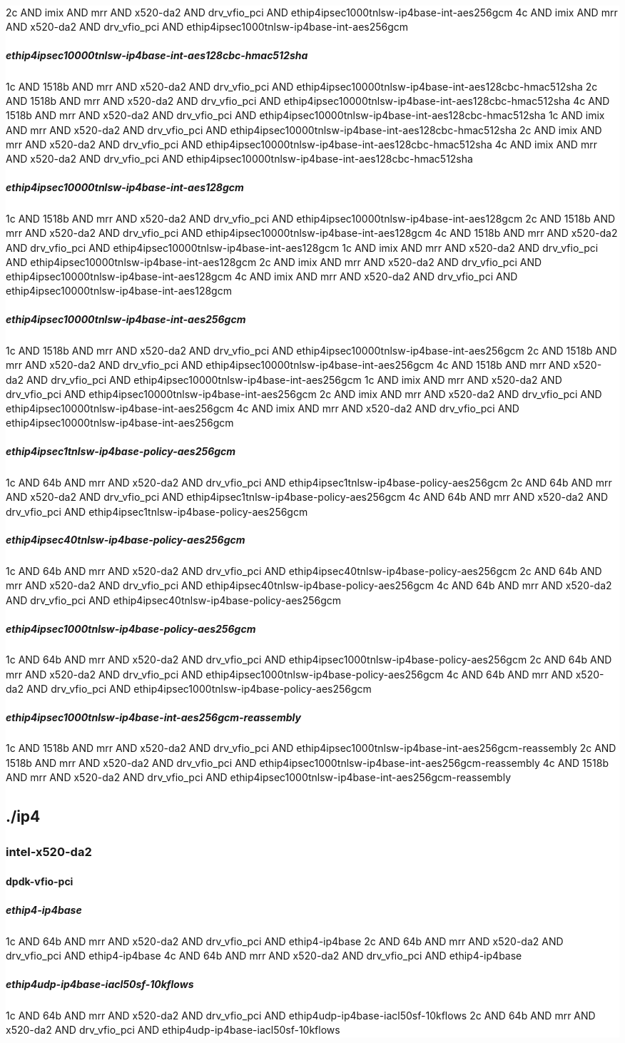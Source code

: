 2c AND imix AND mrr AND x520-da2 AND drv_vfio_pci AND ethip4ipsec1000tnlsw-ip4base-int-aes256gcm
4c AND imix AND mrr AND x520-da2 AND drv_vfio_pci AND ethip4ipsec1000tnlsw-ip4base-int-aes256gcm
##### ethip4ipsec10000tnlsw-ip4base-int-aes128cbc-hmac512sha
1c AND 1518b AND mrr AND x520-da2 AND drv_vfio_pci AND ethip4ipsec10000tnlsw-ip4base-int-aes128cbc-hmac512sha
2c AND 1518b AND mrr AND x520-da2 AND drv_vfio_pci AND ethip4ipsec10000tnlsw-ip4base-int-aes128cbc-hmac512sha
4c AND 1518b AND mrr AND x520-da2 AND drv_vfio_pci AND ethip4ipsec10000tnlsw-ip4base-int-aes128cbc-hmac512sha
1c AND imix AND mrr AND x520-da2 AND drv_vfio_pci AND ethip4ipsec10000tnlsw-ip4base-int-aes128cbc-hmac512sha
2c AND imix AND mrr AND x520-da2 AND drv_vfio_pci AND ethip4ipsec10000tnlsw-ip4base-int-aes128cbc-hmac512sha
4c AND imix AND mrr AND x520-da2 AND drv_vfio_pci AND ethip4ipsec10000tnlsw-ip4base-int-aes128cbc-hmac512sha
##### ethip4ipsec10000tnlsw-ip4base-int-aes128gcm
1c AND 1518b AND mrr AND x520-da2 AND drv_vfio_pci AND ethip4ipsec10000tnlsw-ip4base-int-aes128gcm
2c AND 1518b AND mrr AND x520-da2 AND drv_vfio_pci AND ethip4ipsec10000tnlsw-ip4base-int-aes128gcm
4c AND 1518b AND mrr AND x520-da2 AND drv_vfio_pci AND ethip4ipsec10000tnlsw-ip4base-int-aes128gcm
1c AND imix AND mrr AND x520-da2 AND drv_vfio_pci AND ethip4ipsec10000tnlsw-ip4base-int-aes128gcm
2c AND imix AND mrr AND x520-da2 AND drv_vfio_pci AND ethip4ipsec10000tnlsw-ip4base-int-aes128gcm
4c AND imix AND mrr AND x520-da2 AND drv_vfio_pci AND ethip4ipsec10000tnlsw-ip4base-int-aes128gcm
##### ethip4ipsec10000tnlsw-ip4base-int-aes256gcm
1c AND 1518b AND mrr AND x520-da2 AND drv_vfio_pci AND ethip4ipsec10000tnlsw-ip4base-int-aes256gcm
2c AND 1518b AND mrr AND x520-da2 AND drv_vfio_pci AND ethip4ipsec10000tnlsw-ip4base-int-aes256gcm
4c AND 1518b AND mrr AND x520-da2 AND drv_vfio_pci AND ethip4ipsec10000tnlsw-ip4base-int-aes256gcm
1c AND imix AND mrr AND x520-da2 AND drv_vfio_pci AND ethip4ipsec10000tnlsw-ip4base-int-aes256gcm
2c AND imix AND mrr AND x520-da2 AND drv_vfio_pci AND ethip4ipsec10000tnlsw-ip4base-int-aes256gcm
4c AND imix AND mrr AND x520-da2 AND drv_vfio_pci AND ethip4ipsec10000tnlsw-ip4base-int-aes256gcm
##### ethip4ipsec1tnlsw-ip4base-policy-aes256gcm
1c AND 64b AND mrr AND x520-da2 AND drv_vfio_pci AND ethip4ipsec1tnlsw-ip4base-policy-aes256gcm
2c AND 64b AND mrr AND x520-da2 AND drv_vfio_pci AND ethip4ipsec1tnlsw-ip4base-policy-aes256gcm
4c AND 64b AND mrr AND x520-da2 AND drv_vfio_pci AND ethip4ipsec1tnlsw-ip4base-policy-aes256gcm
##### ethip4ipsec40tnlsw-ip4base-policy-aes256gcm
1c AND 64b AND mrr AND x520-da2 AND drv_vfio_pci AND ethip4ipsec40tnlsw-ip4base-policy-aes256gcm
2c AND 64b AND mrr AND x520-da2 AND drv_vfio_pci AND ethip4ipsec40tnlsw-ip4base-policy-aes256gcm
4c AND 64b AND mrr AND x520-da2 AND drv_vfio_pci AND ethip4ipsec40tnlsw-ip4base-policy-aes256gcm
##### ethip4ipsec1000tnlsw-ip4base-policy-aes256gcm
1c AND 64b AND mrr AND x520-da2 AND drv_vfio_pci AND ethip4ipsec1000tnlsw-ip4base-policy-aes256gcm
2c AND 64b AND mrr AND x520-da2 AND drv_vfio_pci AND ethip4ipsec1000tnlsw-ip4base-policy-aes256gcm
4c AND 64b AND mrr AND x520-da2 AND drv_vfio_pci AND ethip4ipsec1000tnlsw-ip4base-policy-aes256gcm
##### ethip4ipsec1000tnlsw-ip4base-int-aes256gcm-reassembly
1c AND 1518b AND mrr AND x520-da2 AND drv_vfio_pci AND ethip4ipsec1000tnlsw-ip4base-int-aes256gcm-reassembly
2c AND 1518b AND mrr AND x520-da2 AND drv_vfio_pci AND ethip4ipsec1000tnlsw-ip4base-int-aes256gcm-reassembly
4c AND 1518b AND mrr AND x520-da2 AND drv_vfio_pci AND ethip4ipsec1000tnlsw-ip4base-int-aes256gcm-reassembly
## ./ip4
### intel-x520-da2
#### dpdk-vfio-pci
##### ethip4-ip4base
1c AND 64b AND mrr AND x520-da2 AND drv_vfio_pci AND ethip4-ip4base
2c AND 64b AND mrr AND x520-da2 AND drv_vfio_pci AND ethip4-ip4base
4c AND 64b AND mrr AND x520-da2 AND drv_vfio_pci AND ethip4-ip4base
##### ethip4udp-ip4base-iacl50sf-10kflows
1c AND 64b AND mrr AND x520-da2 AND drv_vfio_pci AND ethip4udp-ip4base-iacl50sf-10kflows
2c AND 64b AND mrr AND x520-da2 AND drv_vfio_pci AND ethip4udp-ip4base-iacl50sf-10kflows